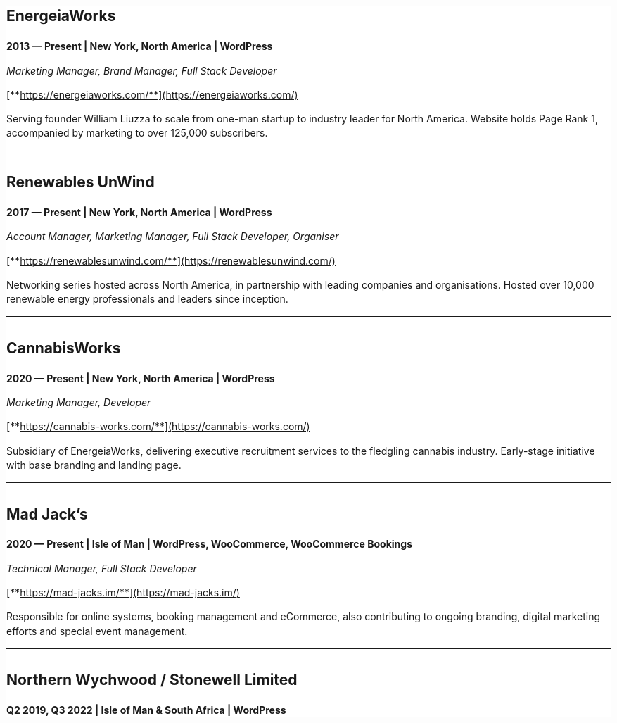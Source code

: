 ## EnergeiaWorks

**2013 — Present  |  New York, North America  |  WordPress**

*Marketing Manager, Brand Manager, Full Stack Developer*

[**https://energeiaworks.com/**](https://energeiaworks.com/)

Serving founder William Liuzza to scale from one-man startup to industry leader for North America. Website holds Page Rank 1, accompanied by marketing to over 125,000 subscribers.

---

## Renewables UnWind

**2017 — Present  |  New York, North America  |  WordPress**

*Account Manager, Marketing Manager, Full Stack Developer, Organiser*

[**https://renewablesunwind.com/**](https://renewablesunwind.com/)

Networking series hosted across North America, in partnership with leading companies and organisations. Hosted over 10,000 renewable energy professionals and leaders since inception.

---

## CannabisWorks

**2020 — Present  |  New York, North America  |  WordPress**

*Marketing Manager, Developer*

[**https://cannabis-works.com/**](https://cannabis-works.com/)

Subsidiary of EnergeiaWorks, delivering executive recruitment services to the fledgling cannabis industry. Early-stage initiative with base branding and landing page.

---

## Mad Jack’s

**2020 — Present  |  Isle of Man  |  WordPress, WooCommerce, WooCommerce Bookings**

*Technical Manager, Full Stack Developer*

[**https://mad-jacks.im/**](https://mad-jacks.im/)

Responsible for online systems, booking management and eCommerce, also contributing to ongoing branding, digital marketing efforts and special event management.

---

## Northern Wychwood / Stonewell Limited

**Q2 2019, Q3 2022  |  Isle of Man & South Africa  |  WordPress**

